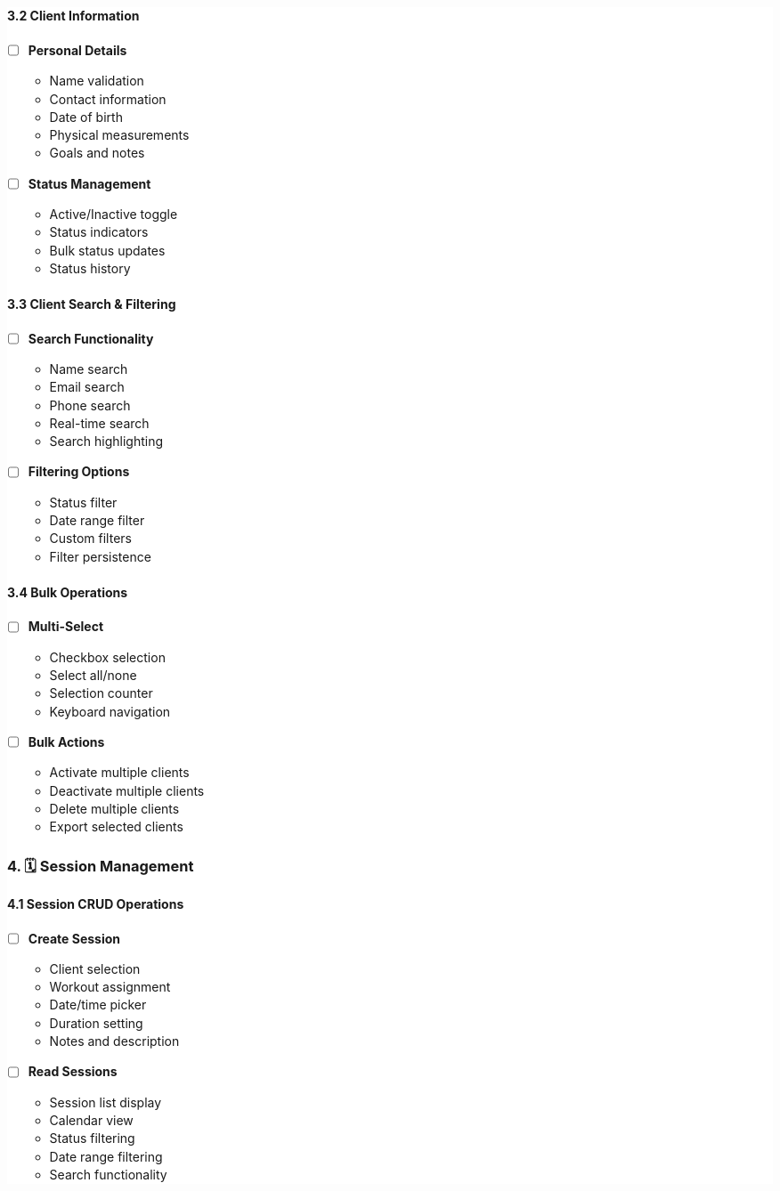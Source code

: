 #### 3.2 Client Information
- [ ] **Personal Details**
  - Name validation
  - Contact information
  - Date of birth
  - Physical measurements
  - Goals and notes

- [ ] **Status Management**
  - Active/Inactive toggle
  - Status indicators
  - Bulk status updates
  - Status history

#### 3.3 Client Search & Filtering
- [ ] **Search Functionality**
  - Name search
  - Email search
  - Phone search
  - Real-time search
  - Search highlighting

- [ ] **Filtering Options**
  - Status filter
  - Date range filter
  - Custom filters
  - Filter persistence

#### 3.4 Bulk Operations
- [ ] **Multi-Select**
  - Checkbox selection
  - Select all/none
  - Selection counter
  - Keyboard navigation

- [ ] **Bulk Actions**
  - Activate multiple clients
  - Deactivate multiple clients
  - Delete multiple clients
  - Export selected clients

### 4. 🗓️ Session Management

#### 4.1 Session CRUD Operations
- [ ] **Create Session**
  - Client selection
  - Workout assignment
  - Date/time picker
  - Duration setting
  - Notes and description

- [ ] **Read Sessions**
  - Session list display
  - Calendar view
  - Status filtering
  - Date range filtering
  - Search functionality

